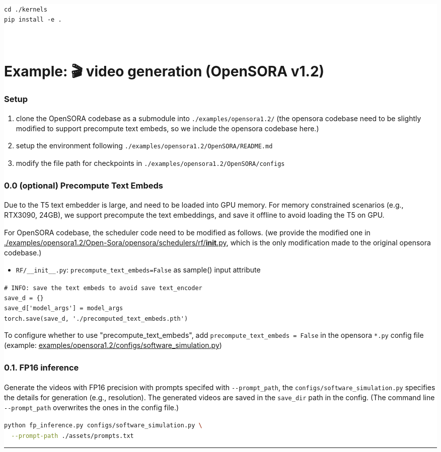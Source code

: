```
cd ./kernels
pip install -e .
```

<br>


# Example: 🎬 video generation (OpenSORA v1.2)

### Setup

1. clone the OpenSORA codebase as a submodule into `./examples/opensora1.2/` (the opensora codebase need to be slightly modified to support precompute text embeds, so we include the opensora codebase here.)

2. setup the environment following `./examples/opensora1.2/OpenSORA/README.md`

3. modify the file path for checkpoints in `./examples/opensora1.2/OpenSORA/configs`

### 0.0 (optional) Precompute Text Embeds

Due to the T5 text embedder is large, and need to be loaded into GPU memory. For memory constrained scenarios (e.g., RTX3090, 24GB), we support precompute the text embeddings, and save it offline to avoid loading the T5 on GPU. 

For OpenSORA codebase, the scheduler code need to be modified as follows. (we provide the modified one in [./examples/opensora1.2/Open-Sora/opensora/schedulers/rf/__init__.py](examples/opensora1.2/Open-Sora/opensora/schedulers/rf/__init__.py), which is the only modification made to the original opensora codebase.)

- `RF/__init__.py`: `precompute_text_embeds=False` as sample() input attribute

```         
# INFO: save the text embeds to avoid save text_encoder
save_d = {}
save_d['model_args'] = model_args
torch.save(save_d, './precomputed_text_embeds.pth')
```

To configure whether to use "precompute_text_embeds", add `precompute_text_embeds = False` in the opensora `*.py` config file (example: [examples/opensora1.2/configs/software_simulation.py](./examples/opensora1.2/configs/software_simulation.py))

### 0.1. FP16 inference

Generate the videos with FP16 precision with prompts specifed with `--prompt_path`, the `configs/software_simulation.py` specifies the details for generation (e.g., resolution). The generated videos are saved in the `save_dir` path in the config. (The command line `--prompt_path` overwrites the ones in the config file.)

``` bash
python fp_inference.py configs/software_simulation.py \
  --prompt-path ./assets/prompts.txt
```

---